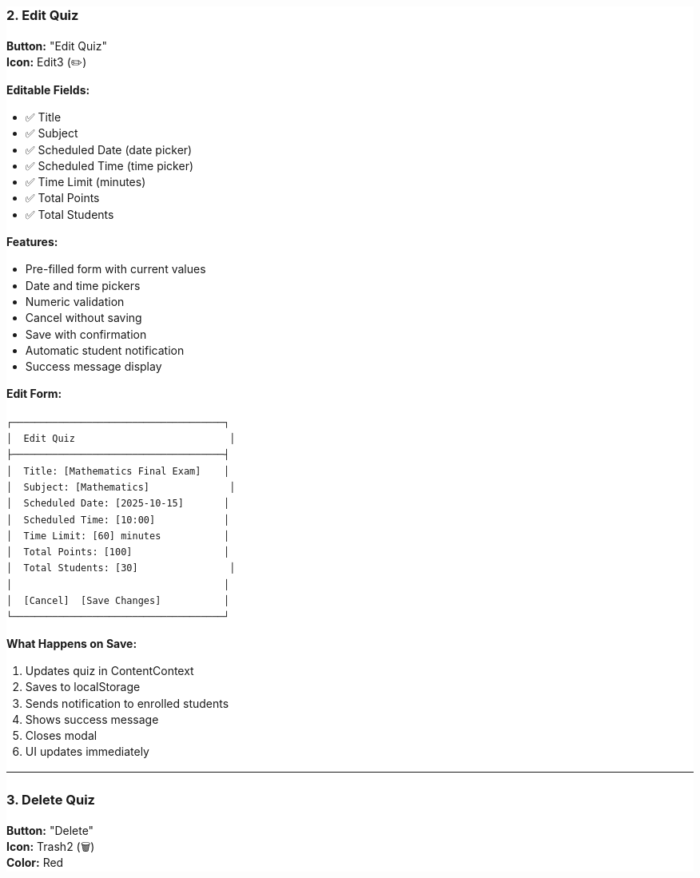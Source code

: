 
### 2. **Edit Quiz**
**Button:** "Edit Quiz"  
**Icon:** Edit3 (✏️)

**Editable Fields:**
- ✅ Title
- ✅ Subject
- ✅ Scheduled Date (date picker)
- ✅ Scheduled Time (time picker)
- ✅ Time Limit (minutes)
- ✅ Total Points
- ✅ Total Students

**Features:**
- Pre-filled form with current values
- Date and time pickers
- Numeric validation
- Cancel without saving
- Save with confirmation
- Automatic student notification
- Success message display

**Edit Form:**
```
┌─────────────────────────────────────┐
│  Edit Quiz                           │
├─────────────────────────────────────┤
│  Title: [Mathematics Final Exam]    │
│  Subject: [Mathematics]              │
│  Scheduled Date: [2025-10-15]       │
│  Scheduled Time: [10:00]            │
│  Time Limit: [60] minutes           │
│  Total Points: [100]                │
│  Total Students: [30]                │
│                                     │
│  [Cancel]  [Save Changes]           │
└─────────────────────────────────────┘
```

**What Happens on Save:**
1. Updates quiz in ContentContext
2. Saves to localStorage
3. Sends notification to enrolled students
4. Shows success message
5. Closes modal
6. UI updates immediately

---

### 3. **Delete Quiz**
**Button:** "Delete"  
**Icon:** Trash2 (🗑️)  
**Color:** Red
